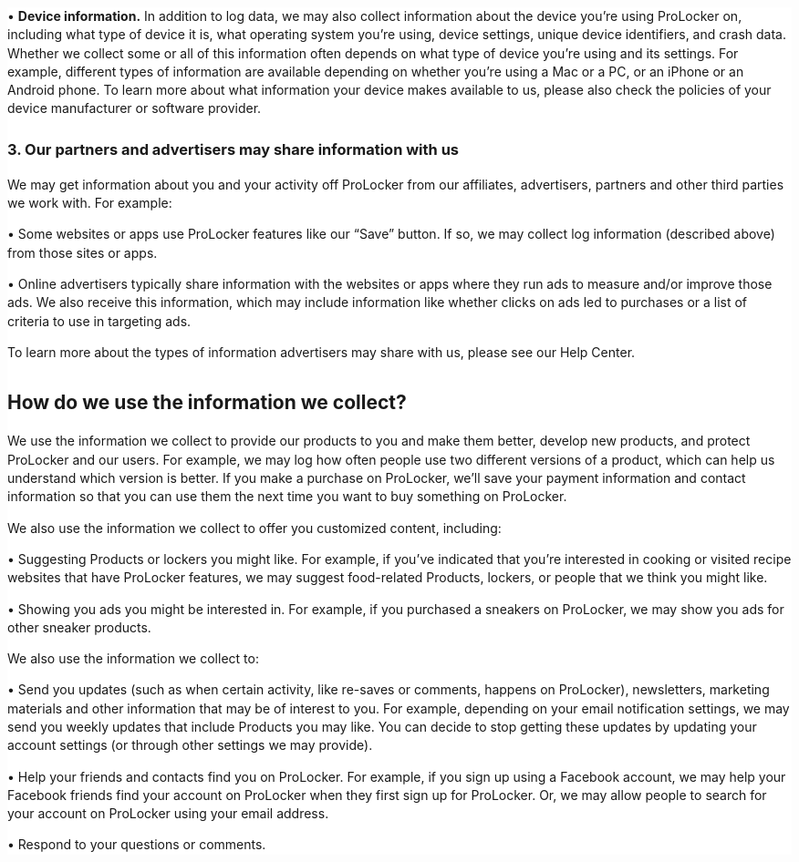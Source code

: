 • **Device information.** In addition to log data, we may also collect information about the device you’re using ProLocker on, including what type of device it is, what operating system you’re using, device settings, unique device identifiers, and crash data. Whether we collect some or all of this information often depends on what type of device you’re using and its settings. For example, different types of information are available depending on whether you’re using a Mac or a PC, or an iPhone or an Android phone. To learn more about what information your device makes available to us, please also check the policies of your device manufacturer or software provider.

### 3. Our partners and advertisers may share information with us

We may get information about you and your activity off ProLocker from our affiliates, advertisers, partners and other third parties we work with. For example:

• Some websites or apps use ProLocker features like our “Save” button. If so, we may collect log information (described above) from those sites or apps.

• Online advertisers typically share information with the websites or apps where they run ads to measure and/or improve those ads. We also receive this information, which may include information like whether clicks on ads led to purchases or a list of criteria to use in targeting ads.

To learn more about the types of information advertisers may share with us, please see our Help Center.

## How do we use the information we collect?

We use the information we collect to provide our products to you and make them better, develop new products, and protect ProLocker and our users. For example, we may log how often people use two different versions of a product, which can help us understand which version is better. If you make a purchase on ProLocker, we’ll save your payment information and contact information so that you can use them the next time you want to buy something on ProLocker.

We also use the information we collect to offer you customized content, including:

• Suggesting Products or lockers you might like. For example, if you’ve indicated that you’re interested in cooking or visited recipe websites that have ProLocker features, we may suggest food-related Products, lockers, or people that we think you might like.

• Showing you ads you might be interested in. For example, if you purchased a sneakers on ProLocker, we may show you ads for other sneaker products. 

We also use the information we collect to:

• Send you updates (such as when certain activity, like re-saves or comments, happens on ProLocker), newsletters, marketing materials and other information that may be of interest to you. For example, depending on your email notification settings, we may send you weekly updates that include Products you may like. You can decide to stop getting these updates by updating your account settings (or through other settings we may provide).

• Help your friends and contacts find you on ProLocker. For example, if you sign up using a Facebook account, we may help your Facebook friends find your account on ProLocker when they first sign up for ProLocker. Or, we may allow people to search for your account on ProLocker using your email address.

• Respond to your questions or comments.
